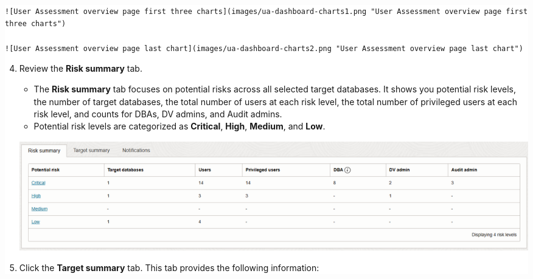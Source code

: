     ![User Assessment overview page first three charts](images/ua-dashboard-charts1.png "User Assessment overview page first three charts")

    ![User Assessment overview page last chart](images/ua-dashboard-charts2.png "User Assessment overview page last chart")

4. Review the **Risk summary** tab.

    - The **Risk summary** tab focuses on potential risks across all selected target databases. It shows you potential risk levels, the number of target databases, the total number of users at each risk level, the total number of privileged users at each risk level, and counts for DBAs, DV admins, and Audit admins.
    - Potential risk levels are categorized as **Critical**, **High**, **Medium**, and **Low**.

    ![User Assessment Risk summary tab](images/ua-risk-summary-tab.png "User Assessment Risk summary tab")

5. Click the **Target summary** tab. This tab provides the following information:
